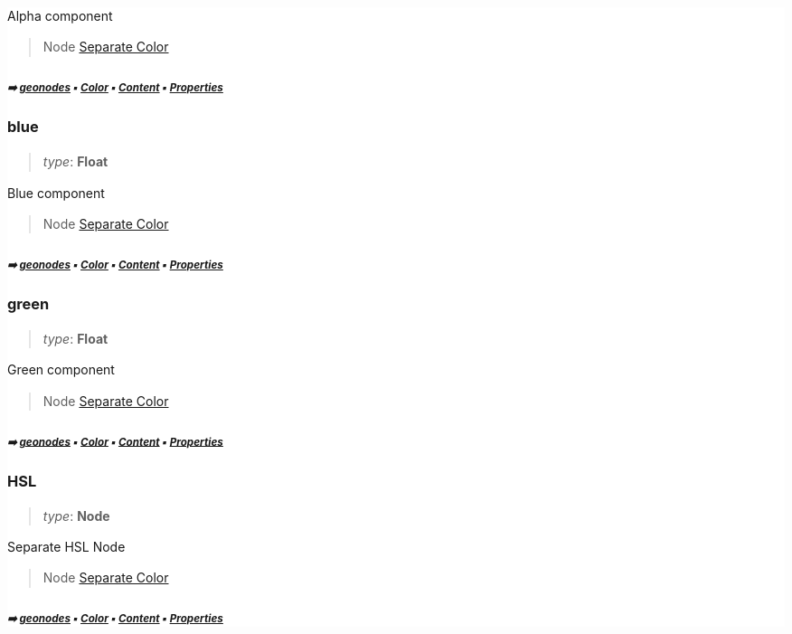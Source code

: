 Alpha component

> Node [Separate Color](https://docs.blender.org/manual/en/latest/modeling/geometry_nodes/../../editors/texture_node/types/color/separate_color.html)

##### <sub>:arrow_right: [geonodes](index.md#geonodes) :black_small_square: [Color](macro-geono-color.md#color) :black_small_square: [Content](macro-geono-color.md#content) :black_small_square: [Properties](macro-geono-color.md#properties)</sub>

### blue

> _type_: **Float**
>

Blue component

> Node [Separate Color](https://docs.blender.org/manual/en/latest/modeling/geometry_nodes/../../editors/texture_node/types/color/separate_color.html)

##### <sub>:arrow_right: [geonodes](index.md#geonodes) :black_small_square: [Color](macro-geono-color.md#color) :black_small_square: [Content](macro-geono-color.md#content) :black_small_square: [Properties](macro-geono-color.md#properties)</sub>

### green

> _type_: **Float**
>

Green component

> Node [Separate Color](https://docs.blender.org/manual/en/latest/modeling/geometry_nodes/../../editors/texture_node/types/color/separate_color.html)

##### <sub>:arrow_right: [geonodes](index.md#geonodes) :black_small_square: [Color](macro-geono-color.md#color) :black_small_square: [Content](macro-geono-color.md#content) :black_small_square: [Properties](macro-geono-color.md#properties)</sub>

### HSL

> _type_: **Node**
>

Separate HSL Node

> Node [Separate Color](https://docs.blender.org/manual/en/latest/modeling/geometry_nodes/../../editors/texture_node/types/color/separate_color.html)

##### <sub>:arrow_right: [geonodes](index.md#geonodes) :black_small_square: [Color](macro-geono-color.md#color) :black_small_square: [Content](macro-geono-color.md#content) :black_small_square: [Properties](macro-geono-color.md#properties)</sub>
